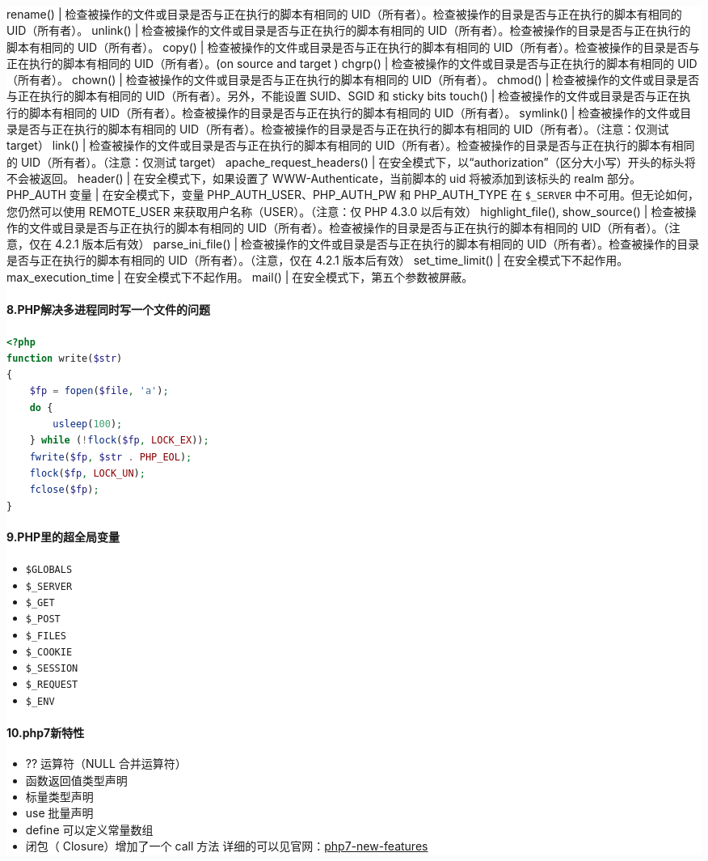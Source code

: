rename() | 检查被操作的文件或目录是否与正在执行的脚本有相同的 UID（所有者）。检查被操作的目录是否与正在执行的脚本有相同的 UID（所有者）。
unlink() | 检查被操作的文件或目录是否与正在执行的脚本有相同的 UID（所有者）。检查被操作的目录是否与正在执行的脚本有相同的 UID（所有者）。
copy() | 检查被操作的文件或目录是否与正在执行的脚本有相同的 UID（所有者）。检查被操作的目录是否与正在执行的脚本有相同的 UID（所有者）。(on source and target ) 
chgrp() | 检查被操作的文件或目录是否与正在执行的脚本有相同的 UID（所有者）。
chown() | 检查被操作的文件或目录是否与正在执行的脚本有相同的 UID（所有者）。
chmod() | 检查被操作的文件或目录是否与正在执行的脚本有相同的 UID（所有者）。另外，不能设置 SUID、SGID 和 sticky bits touch() | 检查被操作的文件或目录是否与正在执行的脚本有相同的 UID（所有者）。检查被操作的目录是否与正在执行的脚本有相同的 UID（所有者）。
symlink() | 检查被操作的文件或目录是否与正在执行的脚本有相同的 UID（所有者）。检查被操作的目录是否与正在执行的脚本有相同的 UID（所有者）。（注意：仅测试 target） 
link() | 检查被操作的文件或目录是否与正在执行的脚本有相同的 UID（所有者）。检查被操作的目录是否与正在执行的脚本有相同的 UID（所有者）。（注意：仅测试 target） 
apache_request_headers() | 在安全模式下，以“authorization”（区分大小写）开头的标头将不会被返回。
header() | 在安全模式下，如果设置了 WWW-Authenticate，当前脚本的 uid 将被添加到该标头的 realm 部分。
PHP_AUTH 变量 | 在安全模式下，变量 PHP_AUTH_USER、PHP_AUTH_PW 和 PHP_AUTH_TYPE 在 `$_SERVER` 中不可用。但无论如何，您仍然可以使用 REMOTE_USER 来获取用户名称（USER）。（注意：仅 PHP 4.3.0 以后有效） 
highlight_file(), show_source() | 检查被操作的文件或目录是否与正在执行的脚本有相同的 UID（所有者）。检查被操作的目录是否与正在执行的脚本有相同的 UID（所有者）。（注意，仅在 4.2.1 版本后有效） 
parse_ini_file() | 检查被操作的文件或目录是否与正在执行的脚本有相同的 UID（所有者）。检查被操作的目录是否与正在执行的脚本有相同的 UID（所有者）。（注意，仅在 4.2.1 版本后有效） 
set_time_limit() | 在安全模式下不起作用。
max_execution_time | 在安全模式下不起作用。
mail() | 在安全模式下，第五个参数被屏蔽。

#### 8.PHP解决多进程同时写一个文件的问题

```php 
<?php
function write($str)
{
    $fp = fopen($file, 'a');
    do {
        usleep(100);
    } while (!flock($fp, LOCK_EX));
    fwrite($fp, $str . PHP_EOL);
    flock($fp, LOCK_UN);
    fclose($fp);
}
```

#### 9.PHP里的超全局变量

* `$GLOBALS`
* `$_SERVER`
* `$_GET`
* `$_POST`
* `$_FILES`
* `$_COOKIE`
* `$_SESSION`
* `$_REQUEST`
* `$_ENV`

#### 10.php7新特性

* ?? 运算符（NULL 合并运算符）
* 函数返回值类型声明
* 标量类型声明
* use 批量声明
* define 可以定义常量数组
* 闭包（ Closure）增加了一个 call 方法 详细的可以见官网：[php7-new-features][47]


[21]: https://segmentfault.com/a/1190000009745139
[43]: http://www.php.net/manual/zh/ini.sect.safe-mode.php
[47]: https://secure.php.net/manual/en/migration70.new-features.php
[49]: https://github.com/devlinkcn/ppts_for_php2016/blob/master/%EF%BC%88%E6%83%A0%E6%96%B0%E5%AE%B8%EF%BC%89PHP7%E6%80%A7%E8%83%BD%E4%B9%8B%E6%BA%90.pdf
[54]: http://larabase.com/collection/5/post/143
[65]: https://github.com/composer/satis
[66]: https://joelhy.github.io/2016/08/10/composer-private-packages-with-satis/